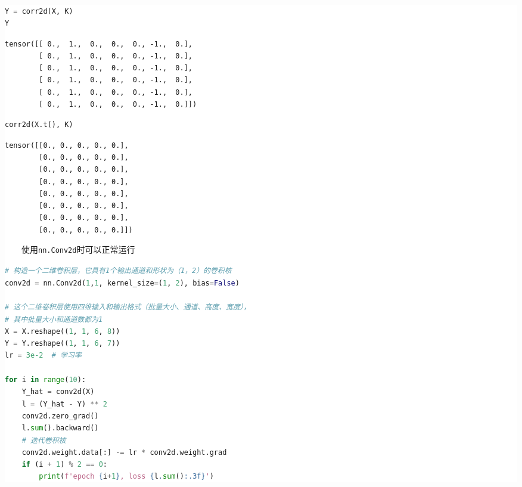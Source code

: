 
```python
Y = corr2d(X, K)
Y
```




    tensor([[ 0.,  1.,  0.,  0.,  0., -1.,  0.],
            [ 0.,  1.,  0.,  0.,  0., -1.,  0.],
            [ 0.,  1.,  0.,  0.,  0., -1.,  0.],
            [ 0.,  1.,  0.,  0.,  0., -1.,  0.],
            [ 0.,  1.,  0.,  0.,  0., -1.,  0.],
            [ 0.,  1.,  0.,  0.,  0., -1.,  0.]])




```python
corr2d(X.t(), K)
```




    tensor([[0., 0., 0., 0., 0.],
            [0., 0., 0., 0., 0.],
            [0., 0., 0., 0., 0.],
            [0., 0., 0., 0., 0.],
            [0., 0., 0., 0., 0.],
            [0., 0., 0., 0., 0.],
            [0., 0., 0., 0., 0.],
            [0., 0., 0., 0., 0.]])



&emsp;&emsp;使用`nn.Conv2d`时可以正常运行


```python
# 构造一个二维卷积层，它具有1个输出通道和形状为（1，2）的卷积核
conv2d = nn.Conv2d(1,1, kernel_size=(1, 2), bias=False)

# 这个二维卷积层使用四维输入和输出格式（批量大小、通道、高度、宽度），
# 其中批量大小和通道数都为1
X = X.reshape((1, 1, 6, 8))
Y = Y.reshape((1, 1, 6, 7))
lr = 3e-2  # 学习率

for i in range(10):
    Y_hat = conv2d(X)
    l = (Y_hat - Y) ** 2
    conv2d.zero_grad()
    l.sum().backward()
    # 迭代卷积核
    conv2d.weight.data[:] -= lr * conv2d.weight.grad
    if (i + 1) % 2 == 0:
        print(f'epoch {i+1}, loss {l.sum():.3f}')
```
